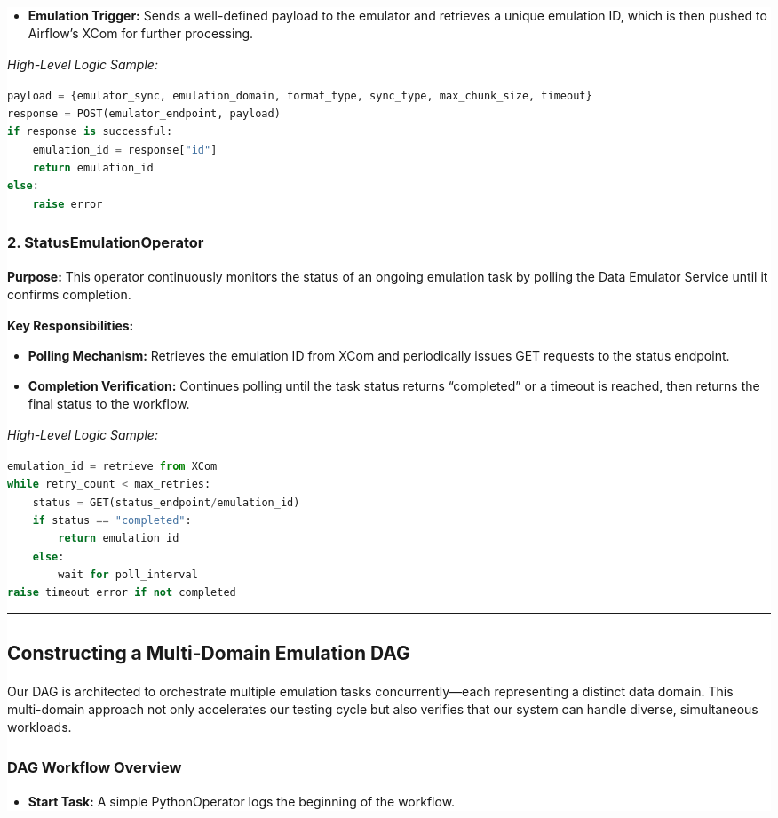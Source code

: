 - **Emulation Trigger:**
  Sends a well-defined payload to the emulator and retrieves a unique emulation ID, which is then pushed to Airflow’s XCom for further processing.

_High-Level Logic Sample:_

```python
payload = {emulator_sync, emulation_domain, format_type, sync_type, max_chunk_size, timeout}
response = POST(emulator_endpoint, payload)
if response is successful:
    emulation_id = response["id"]
    return emulation_id
else:
    raise error
```

### 2. StatusEmulationOperator

**Purpose:**
This operator continuously monitors the status of an ongoing emulation task by polling the Data Emulator Service until it confirms completion.

**Key Responsibilities:**

- **Polling Mechanism:**
  Retrieves the emulation ID from XCom and periodically issues GET requests to the status endpoint.

- **Completion Verification:**
  Continues polling until the task status returns “completed” or a timeout is reached, then returns the final status to the workflow.

_High-Level Logic Sample:_

```python
emulation_id = retrieve from XCom
while retry_count < max_retries:
    status = GET(status_endpoint/emulation_id)
    if status == "completed":
        return emulation_id
    else:
        wait for poll_interval
raise timeout error if not completed
```

---

## Constructing a Multi-Domain Emulation DAG

Our DAG is architected to orchestrate multiple emulation tasks concurrently—each representing a distinct data domain. This multi-domain approach not only accelerates our testing cycle but also verifies that our system can handle diverse, simultaneous workloads.

### DAG Workflow Overview

- **Start Task:**
  A simple PythonOperator logs the beginning of the workflow.
